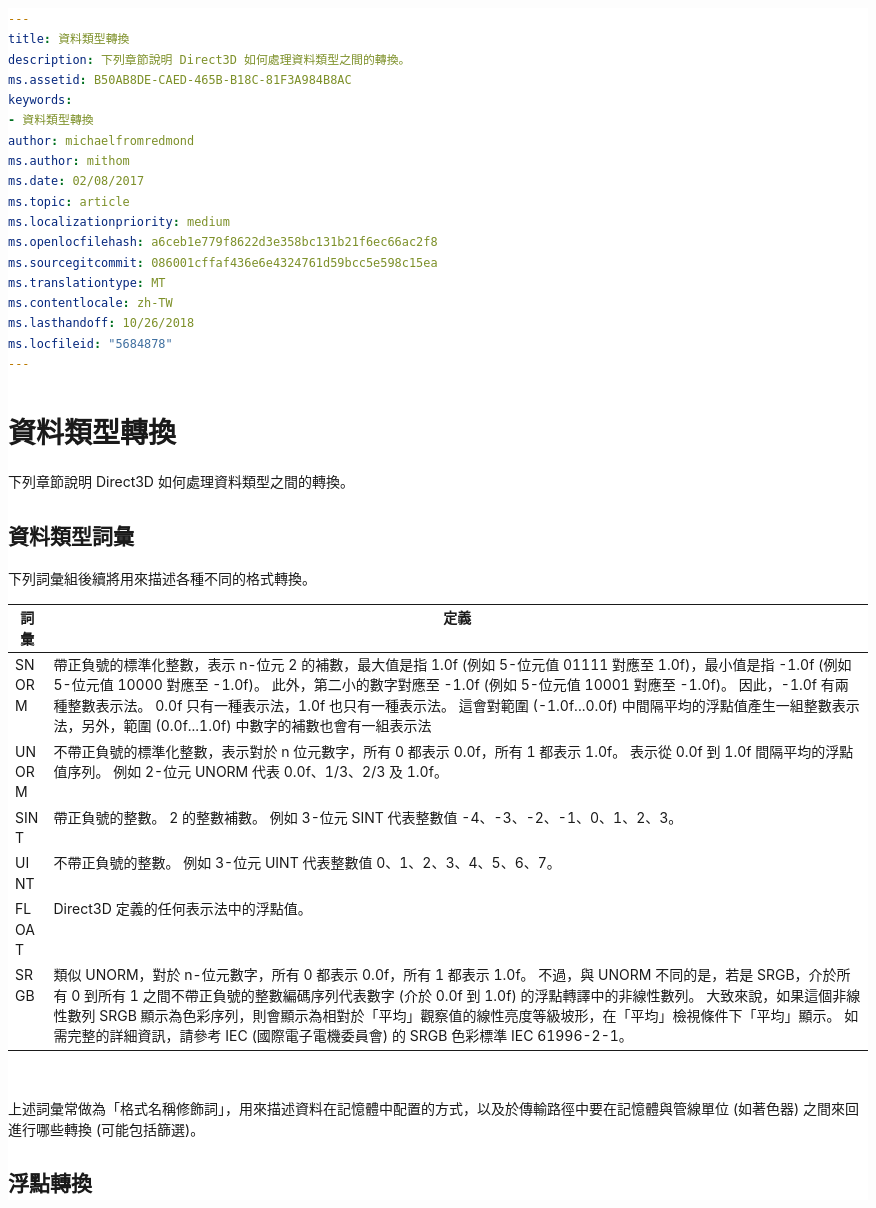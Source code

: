 ```yaml
---
title: 資料類型轉換
description: 下列章節說明 Direct3D 如何處理資料類型之間的轉換。
ms.assetid: B50AB8DE-CAED-465B-B18C-81F3A984B8AC
keywords:
- 資料類型轉換
author: michaelfromredmond
ms.author: mithom
ms.date: 02/08/2017
ms.topic: article
ms.localizationpriority: medium
ms.openlocfilehash: a6ceb1e779f8622d3e358bc131b21f6ec66ac2f8
ms.sourcegitcommit: 086001cffaf436e6e4324761d59bcc5e598c15ea
ms.translationtype: MT
ms.contentlocale: zh-TW
ms.lasthandoff: 10/26/2018
ms.locfileid: "5684878"
---
```

# <a name="data-type-conversion"></a>資料類型轉換


下列章節說明 Direct3D 如何處理資料類型之間的轉換。

## <a name="span-iddatatypeterminologyspanspan-iddatatypeterminologyspanspan-iddatatypeterminologyspandata-type-terminology"></a><span id="Data_Type_Terminology"></span><span id="data_type_terminology"></span><span id="DATA_TYPE_TERMINOLOGY"></span>資料類型詞彙


下列詞彙組後續將用來描述各種不同的格式轉換。

| 詞彙  | 定義                                                                                                                                                                                                                                                                                                                                                                                                                                                                                                                                                                                                                                                                             |
|-------|----------------------------------------------------------------------------------------------------------------------------------------------------------------------------------------------------------------------------------------------------------------------------------------------------------------------------------------------------------------------------------------------------------------------------------------------------------------------------------------------------------------------------------------------------------------------------------------------------------------------------------------------------------------------------------------|
| SNORM | 帶正負號的標準化整數，表示 n-位元 2 的補數，最大值是指 1.0f (例如 5-位元值 01111 對應至 1.0f)，最小值是指 -1.0f (例如 5-位元值 10000 對應至 -1.0f)。 此外，第二小的數字對應至 -1.0f (例如 5-位元值 10001 對應至 -1.0f)。 因此，-1.0f 有兩種整數表示法。 0.0f 只有一種表示法，1.0f 也只有一種表示法。 這會對範圍 (-1.0f...0.0f) 中間隔平均的浮點值產生一組整數表示法，另外，範圍 (0.0f...1.0f) 中數字的補數也會有一組表示法 |
| UNORM | 不帶正負號的標準化整數，表示對於 n 位元數字，所有 0 都表示 0.0f，所有 1 都表示 1.0f。 表示從 0.0f 到 1.0f 間隔平均的浮點值序列。 例如 2-位元 UNORM 代表 0.0f、1/3、2/3 及 1.0f。                                                                                                                                                                                                                                                                                                                                                                                                                                |
| SINT  | 帶正負號的整數。 2 的整數補數。 例如 3-位元 SINT 代表整數值 -4、-3、-2、-1、0、1、2、3。                                                                                                                                                                                                                                                                                                                                                                                                                                                                                                                                                                  |
| UINT  | 不帶正負號的整數。 例如 3-位元 UINT 代表整數值 0、1、2、3、4、5、6、7。                                                                                                                                                                                                                                                                                                                                                                                                                                                                                                                                                                                             |
| FLOAT | Direct3D 定義的任何表示法中的浮點值。                                                                                                                                                                                                                                                                                                                                                                                                                                                                                                                                                                                                              |
| SRGB  | 類似 UNORM，對於 n-位元數字，所有 0 都表示 0.0f，所有 1 都表示 1.0f。 不過，與 UNORM 不同的是，若是 SRGB，介於所有 0 到所有 1 之間不帶正負號的整數編碼序列代表數字 (介於 0.0f 到 1.0f) 的浮點轉譯中的非線性數列。 大致來說，如果這個非線性數列 SRGB 顯示為色彩序列，則會顯示為相對於「平均」觀察值的線性亮度等級坡形，在「平均」檢視條件下「平均」顯示。 如需完整的詳細資訊，請參考 IEC (國際電子電機委員會) 的 SRGB 色彩標準 IEC 61996-2-1。                |

 

上述詞彙常做為「格式名稱修飾詞」，用來描述資料在記憶體中配置的方式，以及於傳輸路徑中要在記憶體與管線單位 (如著色器) 之間來回進行哪些轉換 (可能包括篩選)。

## <a name="span-idfloatingpointconversionspanspan-idfloatingpointconversionspanspan-idfloatingpointconversionspanfloating-point-conversion"></a><span id="Floating_Point_Conversion"></span><span id="floating_point_conversion"></span><span id="FLOATING_POINT_CONVERSION"></span>浮點轉換
